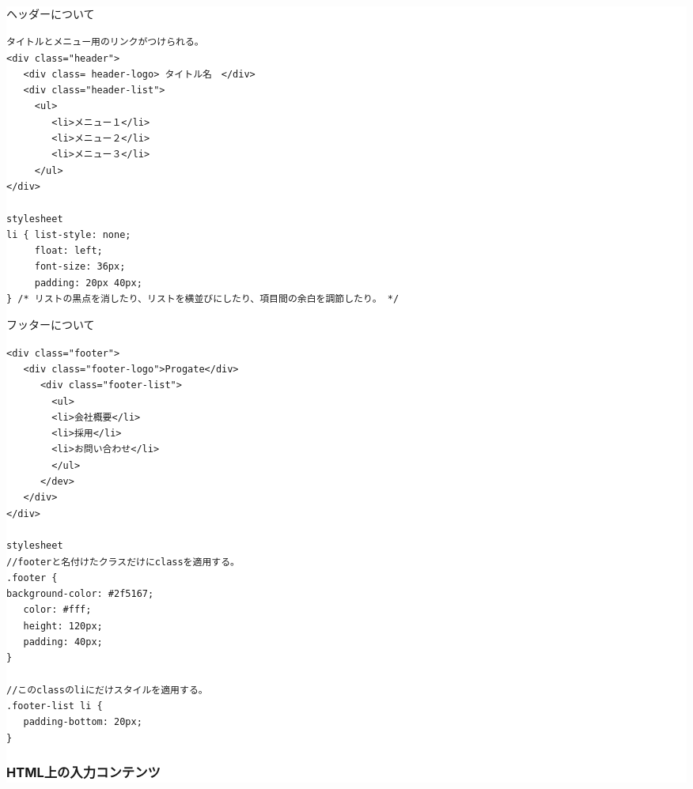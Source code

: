 ヘッダーについて
```
タイトルとメニュー用のリンクがつけられる。
<div class="header">
   <div class= header-logo> タイトル名　</div>
   <div class="header-list">
     <ul>
        <li>メニュー１</li>
        <li>メニュー２</li>
        <li>メニュー３</li>
     </ul>
</div>

stylesheet
li { list-style: none;
     float: left;
     font-size: 36px;
     padding: 20px 40px;
} /* リストの黒点を消したり、リストを横並びにしたり、項目間の余白を調節したり。 */
```

フッターについて
```
<div class="footer">
   <div class="footer-logo">Progate</div>
      <div class="footer-list">
        <ul>
        <li>会社概要</li>
        <li>採用</li>
        <li>お問い合わせ</li>
        </ul>
      </dev>
   </div>
</div>

stylesheet
//footerと名付けたクラスだけにclassを適用する。
.footer {
background-color: #2f5167;
   color: #fff;
   height: 120px;
   padding: 40px;
}

//このclassのliにだけスタイルを適用する。
.footer-list li {
   padding-bottom: 20px;
}
```

### HTML上の入力コンテンツ
